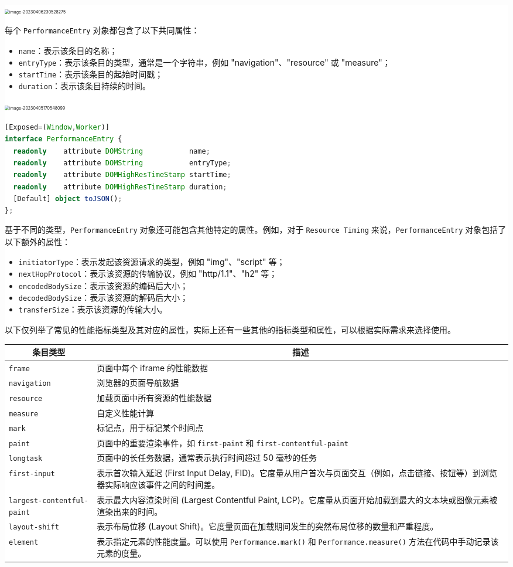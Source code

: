 <img src="https://raw.githubusercontent.com/linhaishe/blogImageBackup/main/performance-api/image-20230406230528275.png" alt="image-20230406230528275" style="zoom:50%;" />

每个 `PerformanceEntry` 对象都包含了以下共同属性：

- `name`：表示该条目的名称；
- `entryType`：表示该条目的类型，通常是一个字符串，例如 "navigation"、"resource" 或 "measure"；
- `startTime`：表示该条目的起始时间戳；
- `duration`：表示该条目持续的时间。

<img src="https://raw.githubusercontent.com/linhaishe/blogImageBackup/main/performance-api/image-20230405170548099.png" alt="image-20230405170548099" style="zoom: 50%;" />

```ts
[Exposed=(Window,Worker)]
interface PerformanceEntry {
  readonly    attribute DOMString           name;
  readonly    attribute DOMString           entryType;
  readonly    attribute DOMHighResTimeStamp startTime;
  readonly    attribute DOMHighResTimeStamp duration;
  [Default] object toJSON();
};
```

基于不同的类型，`PerformanceEntry` 对象还可能包含其他特定的属性。例如，对于 `Resource Timing` 来说，`PerformanceEntry` 对象包括了以下额外的属性：

- `initiatorType`：表示发起该资源请求的类型，例如 "img"、"script" 等；
- `nextHopProtocol`：表示该资源的传输协议，例如 "http/1.1"、"h2" 等；
- `encodedBodySize`：表示该资源的编码后大小；
- `decodedBodySize`：表示该资源的解码后大小；
- `transferSize`：表示该资源的传输大小。

以下仅列举了常见的性能指标类型及其对应的属性，实际上还有一些其他的指标类型和属性，可以根据实际需求来选择使用。

| 条目类型                   | 描述                                                         |
| -------------------------- | ------------------------------------------------------------ |
| `frame`                    | 页面中每个 iframe 的性能数据                                 |
| `navigation`               | 浏览器的页面导航数据                                         |
| `resource`                 | 加载页面中所有资源的性能数据                                 |
| `measure`                  | 自定义性能计算                                               |
| `mark`                     | 标记点，用于标记某个时间点                                   |
| `paint`                    | 页面中的重要渲染事件，如 `first-paint` 和 `first-contentful-paint` |
| `longtask`                 | 页面中的长任务数据，通常表示执行时间超过 50 毫秒的任务       |
| `first-input`              | 表示首次输入延迟 (First Input Delay, FID)。它度量从用户首次与页面交互（例如，点击链接、按钮等）到浏览器实际响应该事件之间的时间差。 |
| `largest-contentful-paint` | 表示最大内容渲染时间 (Largest Contentful Paint, LCP)。它度量从页面开始加载到最大的文本块或图像元素被渲染出来的时间。 |
| `layout-shift`             | 表示布局位移 (Layout Shift)。它度量页面在加载期间发生的突然布局位移的数量和严重程度。 |
| `element`                  | 表示指定元素的性能度量。可以使用 `Performance.mark()` 和 `Performance.measure()` 方法在代码中手动记录该元素的度量。 |
